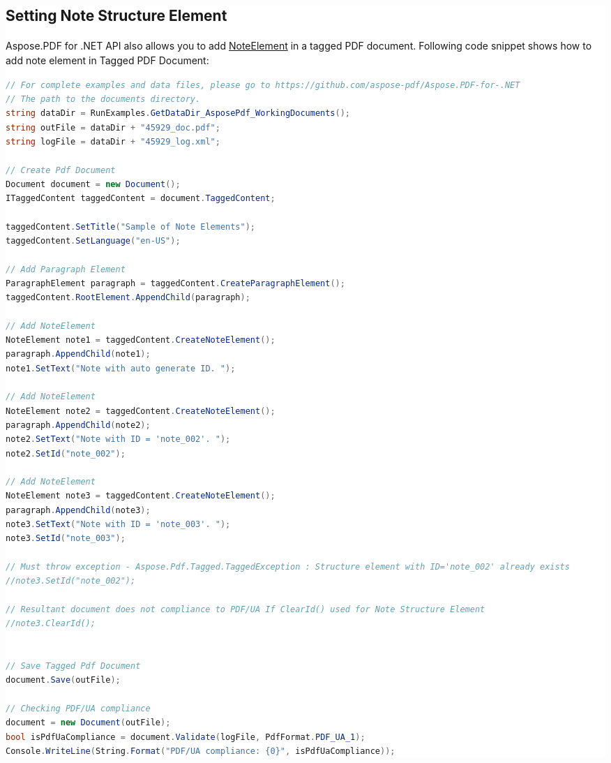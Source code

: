 ## Setting Note Structure Element

Aspose.PDF for .NET API also allows you to add [NoteElement](https://apireference.aspose.com/pdf/net/aspose.pdf.logicalstructure/noteelement) in a tagged PDF document. Following code snippet shows how to add note element in Tagged PDF Document:

```csharp
// For complete examples and data files, please go to https://github.com/aspose-pdf/Aspose.PDF-for-.NET
// The path to the documents directory.
string dataDir = RunExamples.GetDataDir_AsposePdf_WorkingDocuments();
string outFile = dataDir + "45929_doc.pdf";
string logFile = dataDir + "45929_log.xml";

// Create Pdf Document
Document document = new Document();
ITaggedContent taggedContent = document.TaggedContent;

taggedContent.SetTitle("Sample of Note Elements");
taggedContent.SetLanguage("en-US");

// Add Paragraph Element
ParagraphElement paragraph = taggedContent.CreateParagraphElement();
taggedContent.RootElement.AppendChild(paragraph);

// Add NoteElement
NoteElement note1 = taggedContent.CreateNoteElement();
paragraph.AppendChild(note1);
note1.SetText("Note with auto generate ID. ");

// Add NoteElement
NoteElement note2 = taggedContent.CreateNoteElement();
paragraph.AppendChild(note2);
note2.SetText("Note with ID = 'note_002'. ");
note2.SetId("note_002");

// Add NoteElement
NoteElement note3 = taggedContent.CreateNoteElement();
paragraph.AppendChild(note3);
note3.SetText("Note with ID = 'note_003'. ");
note3.SetId("note_003");

// Must throw exception - Aspose.Pdf.Tagged.TaggedException : Structure element with ID='note_002' already exists
//note3.SetId("note_002");

// Resultant document does not compliance to PDF/UA If ClearId() used for Note Structure Element
//note3.ClearId();


// Save Tagged Pdf Document
document.Save(outFile);

// Checking PDF/UA compliance
document = new Document(outFile);
bool isPdfUaCompliance = document.Validate(logFile, PdfFormat.PDF_UA_1);
Console.WriteLine(String.Format("PDF/UA compliance: {0}", isPdfUaCompliance));
```
